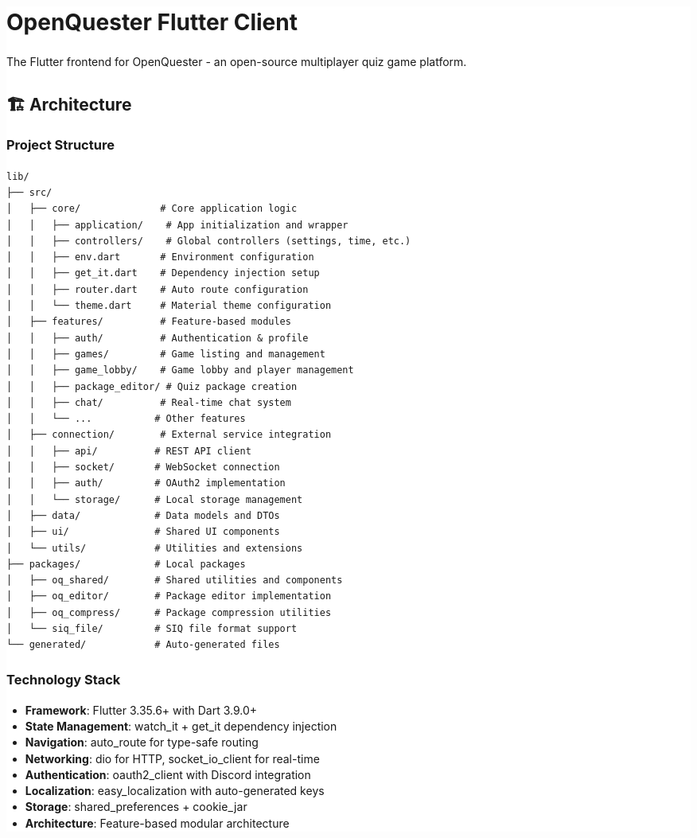 # OpenQuester Flutter Client

The Flutter frontend for OpenQuester - an open-source multiplayer quiz game platform.

## 🏗️ Architecture

### Project Structure

```
lib/
├── src/
│   ├── core/              # Core application logic
│   │   ├── application/    # App initialization and wrapper
│   │   ├── controllers/    # Global controllers (settings, time, etc.)
│   │   ├── env.dart       # Environment configuration
│   │   ├── get_it.dart    # Dependency injection setup
│   │   ├── router.dart    # Auto route configuration
│   │   └── theme.dart     # Material theme configuration
│   ├── features/          # Feature-based modules
│   │   ├── auth/          # Authentication & profile
│   │   ├── games/         # Game listing and management
│   │   ├── game_lobby/    # Game lobby and player management
│   │   ├── package_editor/ # Quiz package creation
│   │   ├── chat/          # Real-time chat system
│   │   └── ...           # Other features
│   ├── connection/        # External service integration
│   │   ├── api/          # REST API client
│   │   ├── socket/       # WebSocket connection
│   │   ├── auth/         # OAuth2 implementation
│   │   └── storage/      # Local storage management
│   ├── data/             # Data models and DTOs
│   ├── ui/               # Shared UI components
│   └── utils/            # Utilities and extensions
├── packages/             # Local packages
│   ├── oq_shared/        # Shared utilities and components
│   ├── oq_editor/        # Package editor implementation
│   ├── oq_compress/      # Package compression utilities
│   └── siq_file/         # SIQ file format support
└── generated/            # Auto-generated files
```

### Technology Stack

- **Framework**: Flutter 3.35.6+ with Dart 3.9.0+
- **State Management**: watch_it + get_it dependency injection
- **Navigation**: auto_route for type-safe routing
- **Networking**: dio for HTTP, socket_io_client for real-time
- **Authentication**: oauth2_client with Discord integration
- **Localization**: easy_localization with auto-generated keys
- **Storage**: shared_preferences + cookie_jar
- **Architecture**: Feature-based modular architecture

